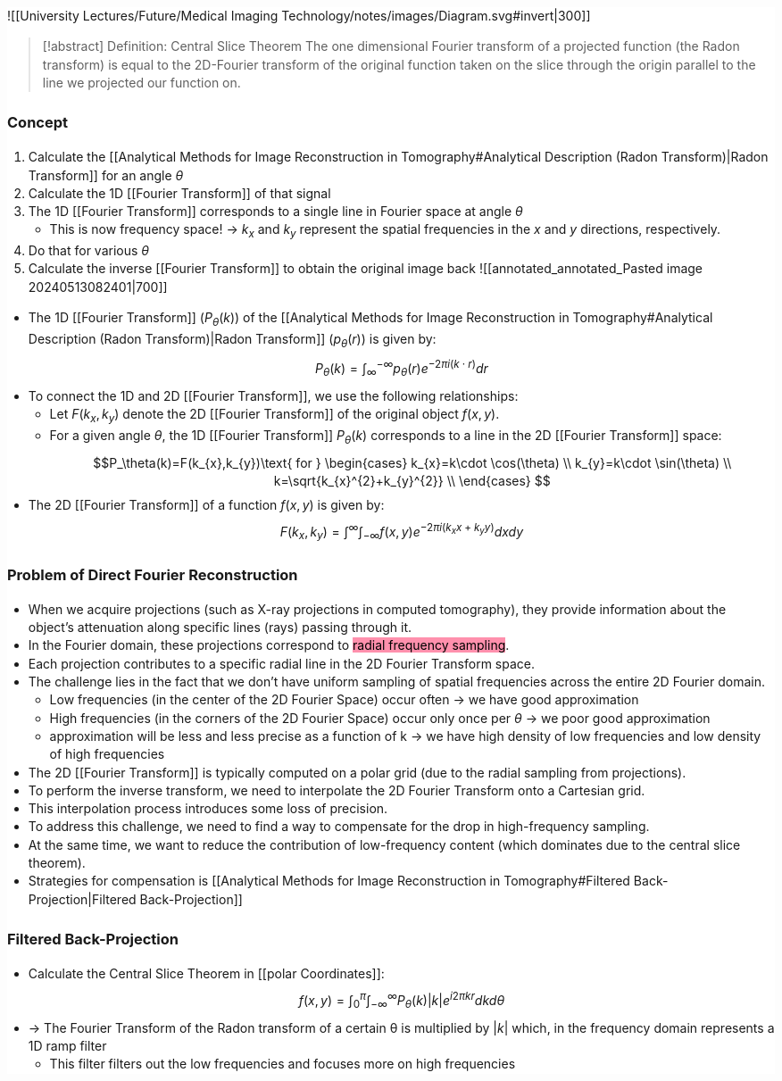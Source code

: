 ![[University Lectures/Future/Medical Imaging Technology/notes/images/Diagram.svg#invert|300]]
> [!abstract] Definition: Central Slice Theorem
>  The one dimensional Fourier transform of a projected function (the Radon transform) is equal to the 2D-Fourier transform of the original function taken on the slice through the origin parallel to the line we projected our function on.

### Concept
1. Calculate the [[Analytical Methods for Image Reconstruction in Tomography#Analytical Description (Radon Transform)|Radon Transform]] for an angle $\theta$
2. Calculate the 1D [[Fourier Transform]] of that signal 
3. The 1D [[Fourier Transform]] corresponds to a single line in Fourier space at angle $\theta$
	- This is now frequency space! -> $k_x$ and $k_{y}$ represent the spatial frequencies in the $x$ and $y$ directions, respectively.
4. Do that for various $\theta$
5. Calculate the inverse [[Fourier Transform]] to obtain the original image back 
![[annotated_annotated_Pasted image 20240513082401|700]]
- The 1D [[Fourier Transform]] ($P_\theta(k)$) of the [[Analytical Methods for Image Reconstruction in Tomography#Analytical Description (Radon Transform)|Radon Transform]] ($p_\theta(r)$) is given by:$$P_\theta(k)=\int_{\infty}^{-\infty}p_{\theta}(r)e^{-2\pi i(k\cdot r)}dr$$
- To connect the 1D and 2D [[Fourier Transform]], we use the following relationships:
	- Let $F(k_x​,k_y​)$ denote the 2D [[Fourier Transform]] of the original object $f(x,y)$.
	- For a given angle $\theta$, the 1D [[Fourier Transform]] $P_{\theta}​(k)$ corresponds to a line in the 2D [[Fourier Transform]] space:$$P_\theta(k)=F(k_{x},k_{y})\text{ for }
  \begin{cases}
      k_{x}=k\cdot \cos(\theta) \\
      k_{y}=k\cdot \sin(\theta) \\
	  k=\sqrt{k_{x}^{2}+k_{y}^{2}} \\
	    \end{cases}  $$
- The 2D [[Fourier Transform]] of a function $f(x,y)$ is given by:$$F(k_{x},k_{y})=\int^{\infty}\int_{-\infty}f(x,y)e^{-2\pi i(k_{x}x+k_{y}y)}dxdy$$
### Problem of Direct Fourier Reconstruction
- When we acquire projections (such as X-ray projections in computed tomography), they provide information about the object’s attenuation along specific lines (rays) passing through it.
- In the Fourier domain, these projections correspond to <mark style="background: #FF5582A6;">radial frequency sampling</mark>.
- Each projection contributes to a specific radial line in the 2D Fourier Transform space.
- The challenge lies in the fact that we don’t have uniform sampling of spatial frequencies across the entire 2D Fourier domain.
	- Low frequencies (in the center of the 2D Fourier Space) occur often -> we have good approximation
	- High frequencies (in the corners of the 2D Fourier Space) occur only once per $\theta$ -> we poor good approximation
	- approximation will be less and less precise as a function of k -> we have high density of low frequencies and low density of high frequencies
- The 2D [[Fourier Transform]] is typically computed on a polar grid (due to the radial sampling from projections).
- To perform the inverse transform, we need to interpolate the 2D Fourier Transform onto a Cartesian grid.
- This interpolation process introduces some loss of precision.
- To address this challenge, we need to find a way to compensate for the drop in high-frequency sampling.
- At the same time, we want to reduce the contribution of low-frequency content (which dominates due to the central slice theorem).
- Strategies for compensation is [[Analytical Methods for Image Reconstruction in Tomography#Filtered Back-Projection|Filtered Back-Projection]]
### Filtered Back-Projection
- Calculate the Central Slice Theorem in [[polar Coordinates]]:$$f(x,y)=\int_{0}^{\pi}\int_{-\infty}^{\infty}P_\theta(k)|k|e^{i2\pi kr}dkd \theta$$
- -> The Fourier Transform of the Radon transform of a certain θ is multiplied by $|k|$ which, in the frequency domain represents a 1D ramp filter
	- This filter filters out the low frequencies and focuses more on high frequencies